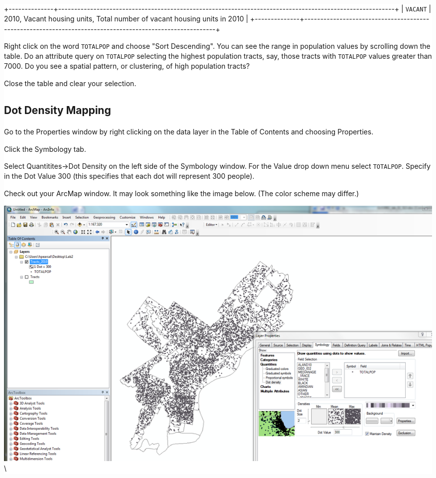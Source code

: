 +--------------+---------------------------------------------------------------------------------------------------------+
| `VACANT`     | 2010, Vacant housing units, Total number of vacant housing units in 2010                                |
+--------------+---------------------------------------------------------------------------------------------------------+

Right click on the word `TOTALPOP` and choose "Sort Descending".  You can see the range in population values by scrolling down the table.  Do an attribute query on `TOTALPOP` selecting the highest population tracts, say, those tracts with `TOTALPOP` values greater than 7000.  Do you see a spatial pattern, or clustering, of high population tracts?

Close the table and clear your selection.

## Dot Density Mapping

Go to the Properties window by right clicking on the data layer in the Table of Contents and choosing Properties.

Click the Symbology tab.

Select Quantitites→Dot Density on the left side of the Symbology window.  For the Value drop down menu select `TOTALPOP`. Specify in the Dot Value 300 (this specifies that each dot will represent 300 people).

Check out your ArcMap window. It may look something like the image below. (The color scheme may differ.)

![](images/ArcMapDotDensity.png)\ 
